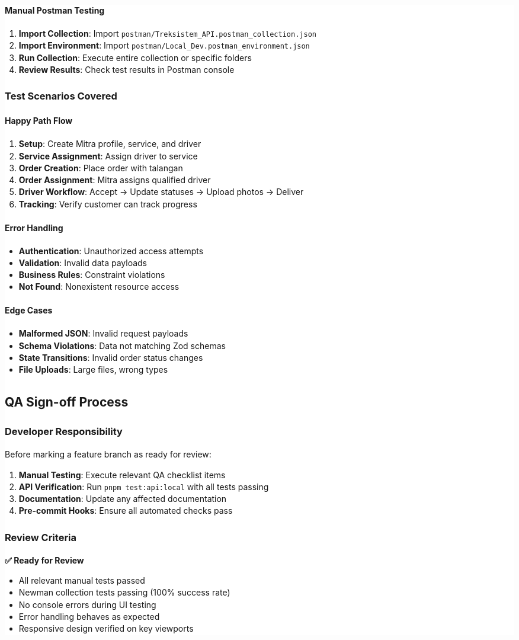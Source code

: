 #### Manual Postman Testing

1. **Import Collection**: Import `postman/Treksistem_API.postman_collection.json`
2. **Import Environment**: Import `postman/Local_Dev.postman_environment.json`
3. **Run Collection**: Execute entire collection or specific folders
4. **Review Results**: Check test results in Postman console

### Test Scenarios Covered

#### Happy Path Flow

1. **Setup**: Create Mitra profile, service, and driver
2. **Service Assignment**: Assign driver to service
3. **Order Creation**: Place order with talangan
4. **Order Assignment**: Mitra assigns qualified driver
5. **Driver Workflow**: Accept → Update statuses → Upload photos → Deliver
6. **Tracking**: Verify customer can track progress

#### Error Handling

- **Authentication**: Unauthorized access attempts
- **Validation**: Invalid data payloads
- **Business Rules**: Constraint violations
- **Not Found**: Nonexistent resource access

#### Edge Cases

- **Malformed JSON**: Invalid request payloads
- **Schema Violations**: Data not matching Zod schemas
- **State Transitions**: Invalid order status changes
- **File Uploads**: Large files, wrong types

## QA Sign-off Process

### Developer Responsibility

Before marking a feature branch as ready for review:

1. **Manual Testing**: Execute relevant QA checklist items
2. **API Verification**: Run `pnpm test:api:local` with all tests passing
3. **Documentation**: Update any affected documentation
4. **Pre-commit Hooks**: Ensure all automated checks pass

### Review Criteria

**✅ Ready for Review**

- All relevant manual tests passed
- Newman collection tests passing (100% success rate)
- No console errors during UI testing
- Error handling behaves as expected
- Responsive design verified on key viewports
